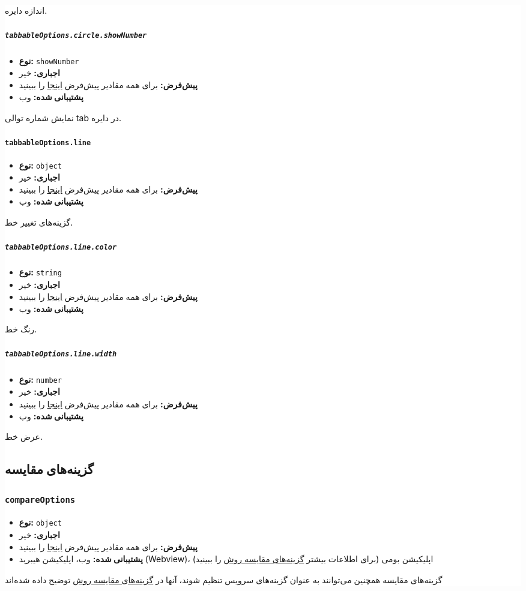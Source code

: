 اندازه دایره.

##### `tabbableOptions.circle.showNumber`

-   **نوع:** `showNumber`
-   **اجباری:** خیر
-   **پیش‌فرض:** برای همه مقادیر پیش‌فرض [اینجا](https://github.com/webdriverio/visual-testing/blob/b7d66afadc88f03f09646c28806a687d2ae46000/packages/webdriver-image-comparison/src/helpers/options.ts#L6-L68) را ببینید
-   **پشتیبانی شده:** وب

نمایش شماره توالی tab در دایره.

#### `tabbableOptions.line`

-   **نوع:** `object`
-   **اجباری:** خیر
-   **پیش‌فرض:** برای همه مقادیر پیش‌فرض [اینجا](https://github.com/webdriverio/visual-testing/blob/b7d66afadc88f03f09646c28806a687d2ae46000/packages/webdriver-image-comparison/src/helpers/options.ts#L6-L68) را ببینید
-   **پشتیبانی شده:** وب

گزینه‌های تغییر خط.

##### `tabbableOptions.line.color`

-   **نوع:** `string`
-   **اجباری:** خیر
-   **پیش‌فرض:** برای همه مقادیر پیش‌فرض [اینجا](https://github.com/webdriverio/visual-testing/blob/b7d66afadc88f03f09646c28806a687d2ae46000/packages/webdriver-image-comparison/src/helpers/options.ts#L6-L68) را ببینید
-   **پشتیبانی شده:** وب

رنگ خط.

##### `tabbableOptions.line.width`

-   **نوع:** `number`
-   **اجباری:** خیر
-   **پیش‌فرض:** برای همه مقادیر پیش‌فرض [اینجا](https://github.com/webdriverio/visual-testing/blob/b7d66afadc88f03f09646c28806a687d2ae46000/packages/webdriver-image-comparison/src/helpers/options.ts#L6-L68) را ببینید
-   **پشتیبانی شده:** وب

عرض خط.

## گزینه‌های مقایسه

### `compareOptions`

-   **نوع:** `object`
-   **اجباری:** خیر
-   **پیش‌فرض:** برای همه مقادیر پیش‌فرض [اینجا](https://github.com/webdriverio/visual-testing/blob/6a988808c9adc58f58c5a66cd74296ae5c1ad6dc/packages/webdriver-image-comparison/src/helpers/options.ts#L46-L60) را ببینید
-   **پشتیبانی شده:** وب، اپلیکیشن هیبرید (Webview)، اپلیکیشن بومی (برای اطلاعات بیشتر [گزینه‌های مقایسه روش](./method-options#compare-check-options) را ببینید)

گزینه‌های مقایسه همچنین می‌توانند به عنوان گزینه‌های سرویس تنظیم شوند، آنها در [گزینه‌های مقایسه روش](/docs/visual-testing/method-options#compare-check-options) توضیح داده شده‌اند
